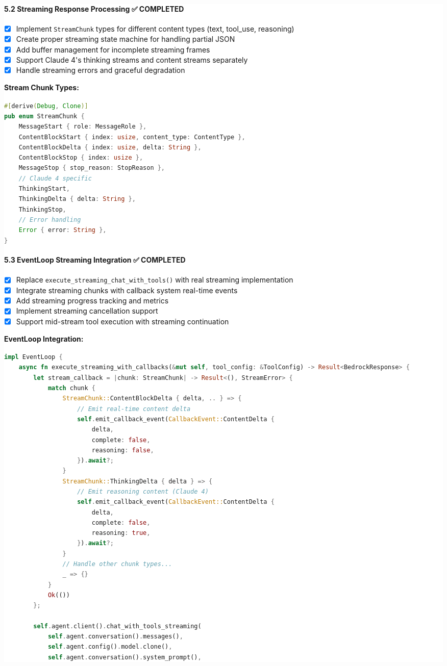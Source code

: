 #### 5.2 Streaming Response Processing ✅ COMPLETED
- [x] Implement `StreamChunk` types for different content types (text, tool_use, reasoning)
- [x] Create proper streaming state machine for handling partial JSON
- [x] Add buffer management for incomplete streaming frames
- [x] Support Claude 4's thinking streams and content streams separately
- [x] Handle streaming errors and graceful degradation

**Stream Chunk Types:**
```rust
#[derive(Debug, Clone)]
pub enum StreamChunk {
    MessageStart { role: MessageRole },
    ContentBlockStart { index: usize, content_type: ContentType },
    ContentBlockDelta { index: usize, delta: String },
    ContentBlockStop { index: usize },
    MessageStop { stop_reason: StopReason },
    // Claude 4 specific
    ThinkingStart,
    ThinkingDelta { delta: String },
    ThinkingStop,
    // Error handling
    Error { error: String },
}
```

#### 5.3 EventLoop Streaming Integration ✅ COMPLETED
- [x] Replace `execute_streaming_chat_with_tools()` with real streaming implementation
- [x] Integrate streaming chunks with callback system real-time events
- [x] Add streaming progress tracking and metrics
- [x] Implement streaming cancellation support
- [x] Support mid-stream tool execution with streaming continuation

**EventLoop Integration:**
```rust
impl EventLoop {
    async fn execute_streaming_with_callbacks(&mut self, tool_config: &ToolConfig) -> Result<BedrockResponse> {
        let stream_callback = |chunk: StreamChunk| -> Result<(), StreamError> {
            match chunk {
                StreamChunk::ContentBlockDelta { delta, .. } => {
                    // Emit real-time content delta
                    self.emit_callback_event(CallbackEvent::ContentDelta {
                        delta,
                        complete: false,
                        reasoning: false,
                    }).await?;
                }
                StreamChunk::ThinkingDelta { delta } => {
                    // Emit reasoning content (Claude 4)
                    self.emit_callback_event(CallbackEvent::ContentDelta {
                        delta,
                        complete: false,
                        reasoning: true,
                    }).await?;
                }
                // Handle other chunk types...
                _ => {}
            }
            Ok(())
        };
        
        self.agent.client().chat_with_tools_streaming(
            self.agent.conversation().messages(),
            self.agent.config().model.clone(),
            self.agent.conversation().system_prompt(),
```